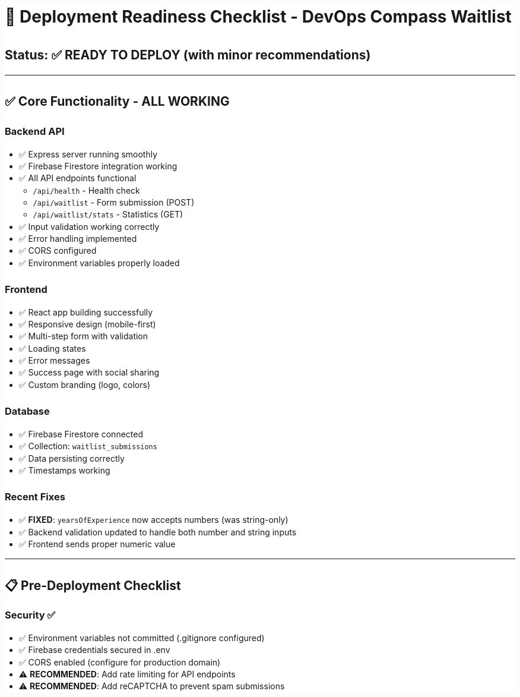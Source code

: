 # 🚀 Deployment Readiness Checklist - DevOps Compass Waitlist

## Status: ✅ READY TO DEPLOY (with minor recommendations)

---

## ✅ Core Functionality - ALL WORKING

### Backend API
- ✅ Express server running smoothly
- ✅ Firebase Firestore integration working
- ✅ All API endpoints functional
  - `/api/health` - Health check
  - `/api/waitlist` - Form submission (POST)
  - `/api/waitlist/stats` - Statistics (GET)
- ✅ Input validation working correctly
- ✅ Error handling implemented
- ✅ CORS configured
- ✅ Environment variables properly loaded

### Frontend
- ✅ React app building successfully
- ✅ Responsive design (mobile-first)
- ✅ Multi-step form with validation
- ✅ Loading states
- ✅ Error messages
- ✅ Success page with social sharing
- ✅ Custom branding (logo, colors)

### Database
- ✅ Firebase Firestore connected
- ✅ Collection: `waitlist_submissions`
- ✅ Data persisting correctly
- ✅ Timestamps working

### Recent Fixes
- ✅ **FIXED**: `yearsOfExperience` now accepts numbers (was string-only)
- ✅ Backend validation updated to handle both number and string inputs
- ✅ Frontend sends proper numeric value

---

## 📋 Pre-Deployment Checklist

### Security ✅
- ✅ Environment variables not committed (.gitignore configured)
- ✅ Firebase credentials secured in .env
- ✅ CORS enabled (configure for production domain)
- ⚠️ **RECOMMENDED**: Add rate limiting for API endpoints
- ⚠️ **RECOMMENDED**: Add reCAPTCHA to prevent spam submissions
